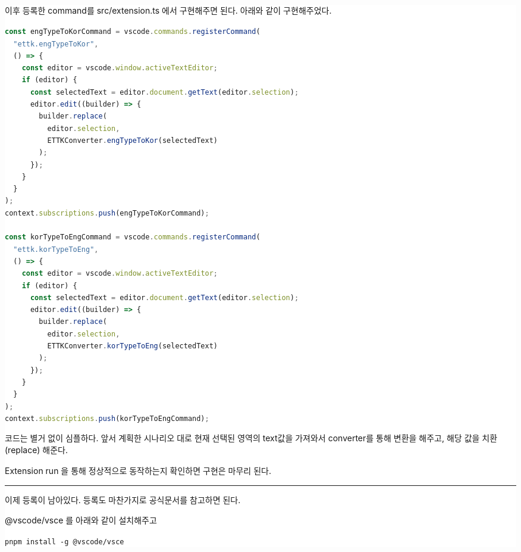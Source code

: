이후 등록한 command를 src/extension.ts 에서 구현해주면 된다.
아래와 같이 구현해주었다.

```ts
const engTypeToKorCommand = vscode.commands.registerCommand(
  "ettk.engTypeToKor",
  () => {
    const editor = vscode.window.activeTextEditor;
    if (editor) {
      const selectedText = editor.document.getText(editor.selection);
      editor.edit((builder) => {
        builder.replace(
          editor.selection,
          ETTKConverter.engTypeToKor(selectedText)
        );
      });
    }
  }
);
context.subscriptions.push(engTypeToKorCommand);

const korTypeToEngCommand = vscode.commands.registerCommand(
  "ettk.korTypeToEng",
  () => {
    const editor = vscode.window.activeTextEditor;
    if (editor) {
      const selectedText = editor.document.getText(editor.selection);
      editor.edit((builder) => {
        builder.replace(
          editor.selection,
          ETTKConverter.korTypeToEng(selectedText)
        );
      });
    }
  }
);
context.subscriptions.push(korTypeToEngCommand);
```

코드는 별거 없이 심플하다.
앞서 계획한 시나리오 대로 현재 선택된 영역의 text값을 가져와서 converter를 통해 변환을 해주고, 해당 값을 치환(replace) 해준다.

Extension run 을 통해 정상적으로 동작하는지 확인하면 구현은 마무리 된다.

---

이제 등록이 남아있다.
등록도 마찬가지로 공식문서를 참고하면 된다.

@vscode/vsce 를 아래와 같이 설치해주고

```
pnpm install -g @vscode/vsce
```
